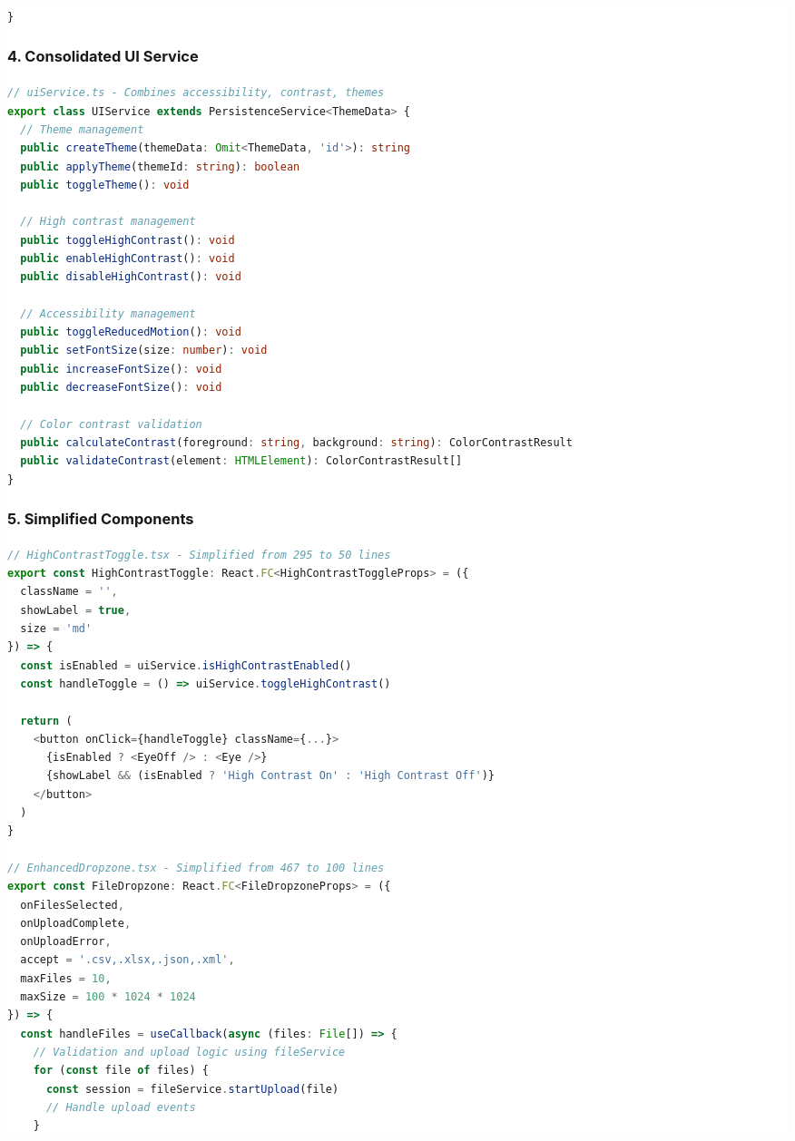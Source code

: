 ```typescript
}
```

### **4. Consolidated UI Service**
```typescript
// uiService.ts - Combines accessibility, contrast, themes
export class UIService extends PersistenceService<ThemeData> {
  // Theme management
  public createTheme(themeData: Omit<ThemeData, 'id'>): string
  public applyTheme(themeId: string): boolean
  public toggleTheme(): void
  
  // High contrast management
  public toggleHighContrast(): void
  public enableHighContrast(): void
  public disableHighContrast(): void
  
  // Accessibility management
  public toggleReducedMotion(): void
  public setFontSize(size: number): void
  public increaseFontSize(): void
  public decreaseFontSize(): void
  
  // Color contrast validation
  public calculateContrast(foreground: string, background: string): ColorContrastResult
  public validateContrast(element: HTMLElement): ColorContrastResult[]
}
```

### **5. Simplified Components**
```typescript
// HighContrastToggle.tsx - Simplified from 295 to 50 lines
export const HighContrastToggle: React.FC<HighContrastToggleProps> = ({
  className = '',
  showLabel = true,
  size = 'md'
}) => {
  const isEnabled = uiService.isHighContrastEnabled()
  const handleToggle = () => uiService.toggleHighContrast()
  
  return (
    <button onClick={handleToggle} className={...}>
      {isEnabled ? <EyeOff /> : <Eye />}
      {showLabel && (isEnabled ? 'High Contrast On' : 'High Contrast Off')}
    </button>
  )
}

// EnhancedDropzone.tsx - Simplified from 467 to 100 lines
export const FileDropzone: React.FC<FileDropzoneProps> = ({
  onFilesSelected,
  onUploadComplete,
  onUploadError,
  accept = '.csv,.xlsx,.json,.xml',
  maxFiles = 10,
  maxSize = 100 * 1024 * 1024
}) => {
  const handleFiles = useCallback(async (files: File[]) => {
    // Validation and upload logic using fileService
    for (const file of files) {
      const session = fileService.startUpload(file)
      // Handle upload events
    }
```